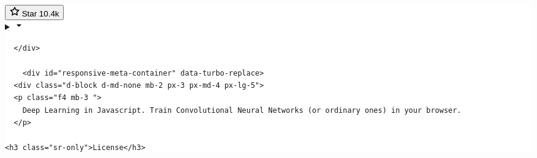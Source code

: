 </div>
    <div data-view-component="true" class="unstarred BtnGroup flex-1">
      <form class="js-social-form BtnGroup-parent flex-auto" data-turbo="false" action="/karpathy/convnetjs/star" accept-charset="UTF-8" method="post"><input type="hidden" name="authenticity_token" value="H4z9HdM4rLsF4wYPLCIVsHME8jAnQwZPpOualkQYRDpvuGQMhbgxt6w1ywMpHi-Q-HARsIc0vhXdyPpzyZz4yw" autocomplete="off" />
        <input type="hidden" name="context" value="repository">
          <button data-hydro-click="{&quot;event_type&quot;:&quot;repository.click&quot;,&quot;payload&quot;:{&quot;target&quot;:&quot;STAR_BUTTON&quot;,&quot;repository_id&quot;:15642233,&quot;originating_url&quot;:&quot;https://github.com/karpathy/convnetjs&quot;,&quot;user_id&quot;:50592711}}" data-hydro-click-hmac="398f45ab442c0dac7fd68a43dc530f905f8de778c3acecd5a3901e0731aed1ee" data-ga-click="Repository, click star button, action:files#disambiguate; text:Star" aria-label="Star this repository (10424)" type="submit" data-view-component="true" class="js-toggler-target rounded-left-2 btn-sm btn BtnGroup-item">    <svg aria-hidden="true" height="16" viewBox="0 0 16 16" version="1.1" width="16" data-view-component="true" class="octicon octicon-star d-inline-block mr-2">
    <path fill-rule="evenodd" d="M8 .25a.75.75 0 01.673.418l1.882 3.815 4.21.612a.75.75 0 01.416 1.279l-3.046 2.97.719 4.192a.75.75 0 01-1.088.791L8 12.347l-3.766 1.98a.75.75 0 01-1.088-.79l.72-4.194L.818 6.374a.75.75 0 01.416-1.28l4.21-.611L7.327.668A.75.75 0 018 .25zm0 2.445L6.615 5.5a.75.75 0 01-.564.41l-3.097.45 2.24 2.184a.75.75 0 01.216.664l-.528 3.084 2.769-1.456a.75.75 0 01.698 0l2.77 1.456-.53-3.084a.75.75 0 01.216-.664l2.24-2.183-3.096-.45a.75.75 0 01-.564-.41L8 2.694v.001z"></path>
</svg><span data-view-component="true" class="d-inline">
            Star
</span>            <span id="repo-stars-counter-star" aria-label="10424 users starred this repository" data-singular-suffix="user starred this repository" data-plural-suffix="users starred this repository" data-turbo-replace="true" title="10,424" data-view-component="true" class="Counter js-social-count">10.4k</span>
</button></form>        <details id="details-user-list-15642233" data-view-component="true" class="details-reset details-overlay BtnGroup-parent js-user-list-menu d-inline-block position-relative"><summary aria-label="Add this repository to a list" data-view-component="true" class="btn-sm btn BtnGroup-item px-2 float-none">    <svg aria-hidden="true" height="16" viewBox="0 0 16 16" version="1.1" width="16" data-view-component="true" class="octicon octicon-triangle-down">
    <path d="M4.427 7.427l3.396 3.396a.25.25 0 00.354 0l3.396-3.396A.25.25 0 0011.396 7H4.604a.25.25 0 00-.177.427z"></path>
</svg>
</summary></details>
</div></div>
  </li>

    

</ul>

      </div>

        <div id="responsive-meta-container" data-turbo-replace>
      <div class="d-block d-md-none mb-2 px-3 px-md-4 px-lg-5">
      <p class="f4 mb-3 ">
        Deep Learning in Javascript. Train Convolutional Neural Networks (or ordinary ones) in your browser.
      </p>

    <h3 class="sr-only">License</h3>
  <div class="mb-2">
    <a href="/karpathy/convnetjs/blob/master/LICENSE"
      class="Link--muted"
      